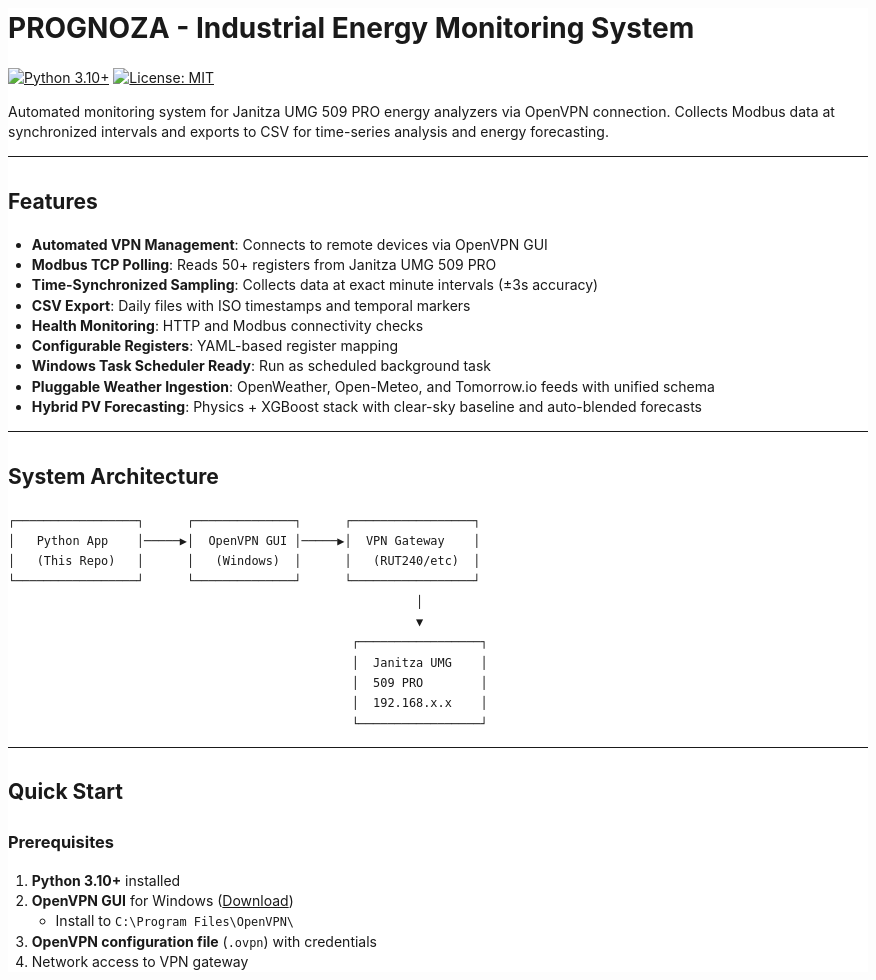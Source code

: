 # PROGNOZA - Industrial Energy Monitoring System

[![Python 3.10+](https://img.shields.io/badge/python-3.10+-blue.svg)](https://www.python.org/downloads/)
[![License: MIT](https://img.shields.io/badge/License-MIT-yellow.svg)](LICENSE)

Automated monitoring system for Janitza UMG 509 PRO energy analyzers via OpenVPN connection. Collects Modbus data at synchronized intervals and exports to CSV for time-series analysis and energy forecasting.

---

## Features

- **Automated VPN Management**: Connects to remote devices via OpenVPN GUI
- **Modbus TCP Polling**: Reads 50+ registers from Janitza UMG 509 PRO
- **Time-Synchronized Sampling**: Collects data at exact minute intervals (±3s accuracy)
- **CSV Export**: Daily files with ISO timestamps and temporal markers
- **Health Monitoring**: HTTP and Modbus connectivity checks
- **Configurable Registers**: YAML-based register mapping
- **Windows Task Scheduler Ready**: Run as scheduled background task
- **Pluggable Weather Ingestion**: OpenWeather, Open-Meteo, and Tomorrow.io feeds with unified schema
- **Hybrid PV Forecasting**: Physics + XGBoost stack with clear-sky baseline and auto-blended forecasts

---

## System Architecture

```
┌─────────────────┐      ┌──────────────┐      ┌─────────────────┐
│   Python App    │─────▶│  OpenVPN GUI │─────▶│  VPN Gateway    │
│   (This Repo)   │      │   (Windows)  │      │   (RUT240/etc)  │
└─────────────────┘      └──────────────┘      └─────────────────┘
                                                         │
                                                         ▼
                                                ┌─────────────────┐
                                                │  Janitza UMG    │
                                                │  509 PRO        │
                                                │  192.168.x.x    │
                                                └─────────────────┘
```

---

## Quick Start

### Prerequisites

1. **Python 3.10+** installed
2. **OpenVPN GUI** for Windows ([Download](https://openvpn.net/community-downloads/))
   - Install to `C:\Program Files\OpenVPN\`
3. **OpenVPN configuration file** (`.ovpn`) with credentials
4. Network access to VPN gateway
